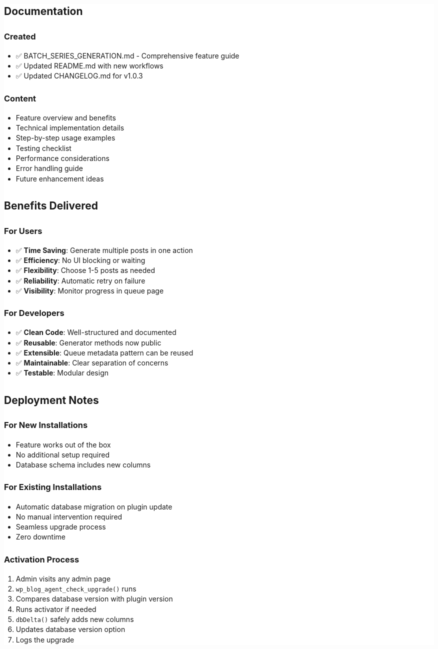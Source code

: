 ## Documentation

### Created
- ✅ BATCH_SERIES_GENERATION.md - Comprehensive feature guide
- ✅ Updated README.md with new workflows
- ✅ Updated CHANGELOG.md for v1.0.3

### Content
- Feature overview and benefits
- Technical implementation details
- Step-by-step usage examples
- Testing checklist
- Performance considerations
- Error handling guide
- Future enhancement ideas

## Benefits Delivered

### For Users
- ✅ **Time Saving**: Generate multiple posts in one action
- ✅ **Efficiency**: No UI blocking or waiting
- ✅ **Flexibility**: Choose 1-5 posts as needed
- ✅ **Reliability**: Automatic retry on failure
- ✅ **Visibility**: Monitor progress in queue page

### For Developers
- ✅ **Clean Code**: Well-structured and documented
- ✅ **Reusable**: Generator methods now public
- ✅ **Extensible**: Queue metadata pattern can be reused
- ✅ **Maintainable**: Clear separation of concerns
- ✅ **Testable**: Modular design

## Deployment Notes

### For New Installations
- Feature works out of the box
- No additional setup required
- Database schema includes new columns

### For Existing Installations
- Automatic database migration on plugin update
- No manual intervention required
- Seamless upgrade process
- Zero downtime

### Activation Process
1. Admin visits any admin page
2. `wp_blog_agent_check_upgrade()` runs
3. Compares database version with plugin version
4. Runs activator if needed
5. `dbDelta()` safely adds new columns
6. Updates database version option
7. Logs the upgrade
